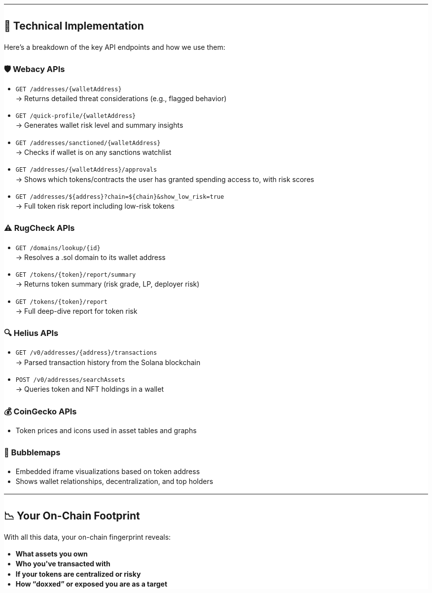 
---

## 🔧 Technical Implementation

Here’s a breakdown of the key API endpoints and how we use them:

### 🛡️ Webacy APIs
- `GET /addresses/{walletAddress}`  
  → Returns detailed threat considerations (e.g., flagged behavior)

- `GET /quick-profile/{walletAddress}`  
  → Generates wallet risk level and summary insights

- `GET /addresses/sanctioned/{walletAddress}`  
  → Checks if wallet is on any sanctions watchlist

- `GET /addresses/{walletAddress}/approvals`  
  → Shows which tokens/contracts the user has granted spending access to, with risk scores

- `GET /addresses/${address}?chain=${chain}&show_low_risk=true`  
  → Full token risk report including low-risk tokens

### ⚠️ RugCheck APIs
- `GET /domains/lookup/{id}`  
  → Resolves a .sol domain to its wallet address

- `GET /tokens/{token}/report/summary`  
  → Returns token summary (risk grade, LP, deployer risk)

- `GET /tokens/{token}/report`  
  → Full deep-dive report for token risk

### 🔍 Helius APIs
- `GET /v0/addresses/{address}/transactions`  
  → Parsed transaction history from the Solana blockchain

- `POST /v0/addresses/searchAssets`  
  → Queries token and NFT holdings in a wallet

### 💰 CoinGecko APIs
- Token prices and icons used in asset tables and graphs

### 🧩 Bubblemaps
- Embedded iframe visualizations based on token address
- Shows wallet relationships, decentralization, and top holders

---

## 📉 Your On-Chain Footprint

With all this data, your on-chain fingerprint reveals:
- **What assets you own**
- **Who you've transacted with**
- **If your tokens are centralized or risky**
- **How “doxxed” or exposed you are as a target**
